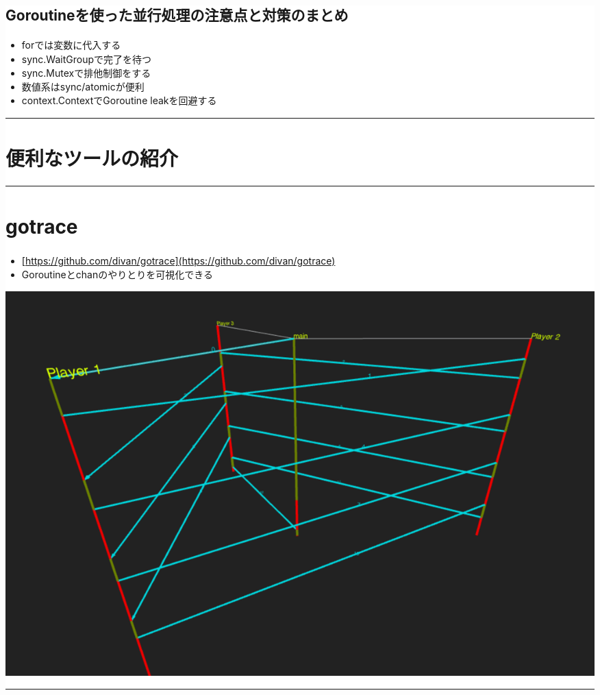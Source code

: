 ## Goroutineを使った並行処理の注意点と対策のまとめ

- forでは変数に代入する
- sync.WaitGroupで完了を待つ
- sync.Mutexで排他制御をする
- 数値系はsync/atomicが便利
- context.ContextでGoroutine leakを回避する

---

# 便利なツールの紹介

---

# gotrace

- [https://github.com/divan/gotrace](https://github.com/divan/gotrace)
- Goroutineとchanのやりとりを可視化できる

![inline](./gotrace.png)

---
